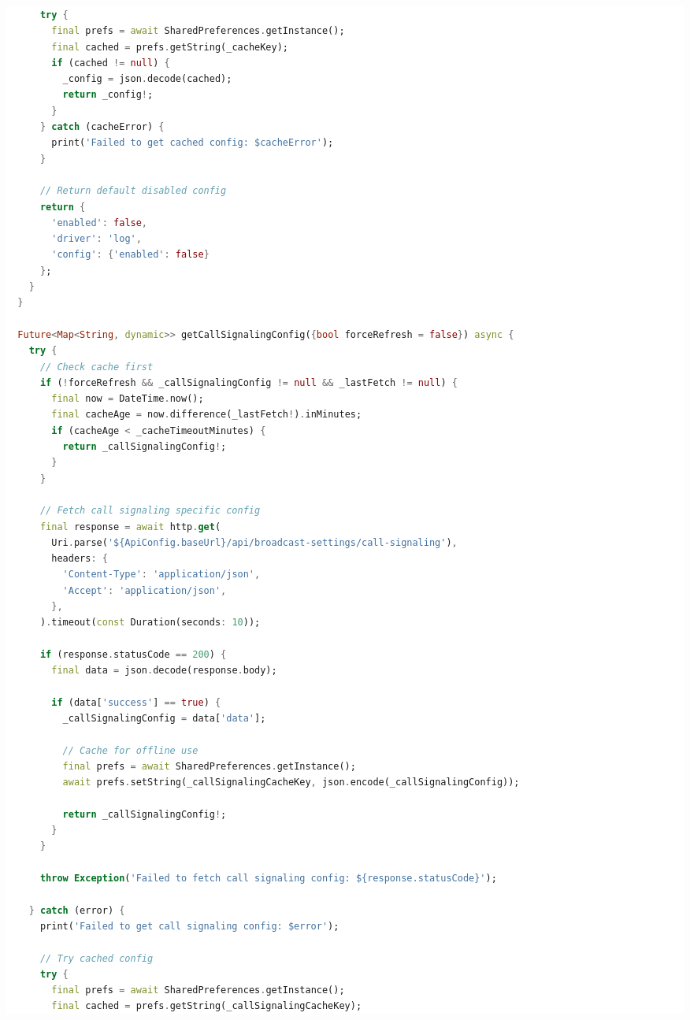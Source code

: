 ```dart
      try {
        final prefs = await SharedPreferences.getInstance();
        final cached = prefs.getString(_cacheKey);
        if (cached != null) {
          _config = json.decode(cached);
          return _config!;
        }
      } catch (cacheError) {
        print('Failed to get cached config: $cacheError');
      }
      
      // Return default disabled config
      return {
        'enabled': false,
        'driver': 'log',
        'config': {'enabled': false}
      };
    }
  }

  Future<Map<String, dynamic>> getCallSignalingConfig({bool forceRefresh = false}) async {
    try {
      // Check cache first
      if (!forceRefresh && _callSignalingConfig != null && _lastFetch != null) {
        final now = DateTime.now();
        final cacheAge = now.difference(_lastFetch!).inMinutes;
        if (cacheAge < _cacheTimeoutMinutes) {
          return _callSignalingConfig!;
        }
      }

      // Fetch call signaling specific config
      final response = await http.get(
        Uri.parse('${ApiConfig.baseUrl}/api/broadcast-settings/call-signaling'),
        headers: {
          'Content-Type': 'application/json',
          'Accept': 'application/json',
        },
      ).timeout(const Duration(seconds: 10));

      if (response.statusCode == 200) {
        final data = json.decode(response.body);
        
        if (data['success'] == true) {
          _callSignalingConfig = data['data'];
          
          // Cache for offline use
          final prefs = await SharedPreferences.getInstance();
          await prefs.setString(_callSignalingCacheKey, json.encode(_callSignalingConfig));
          
          return _callSignalingConfig!;
        }
      }
      
      throw Exception('Failed to fetch call signaling config: ${response.statusCode}');
      
    } catch (error) {
      print('Failed to get call signaling config: $error');
      
      // Try cached config
      try {
        final prefs = await SharedPreferences.getInstance();
        final cached = prefs.getString(_callSignalingCacheKey);
```